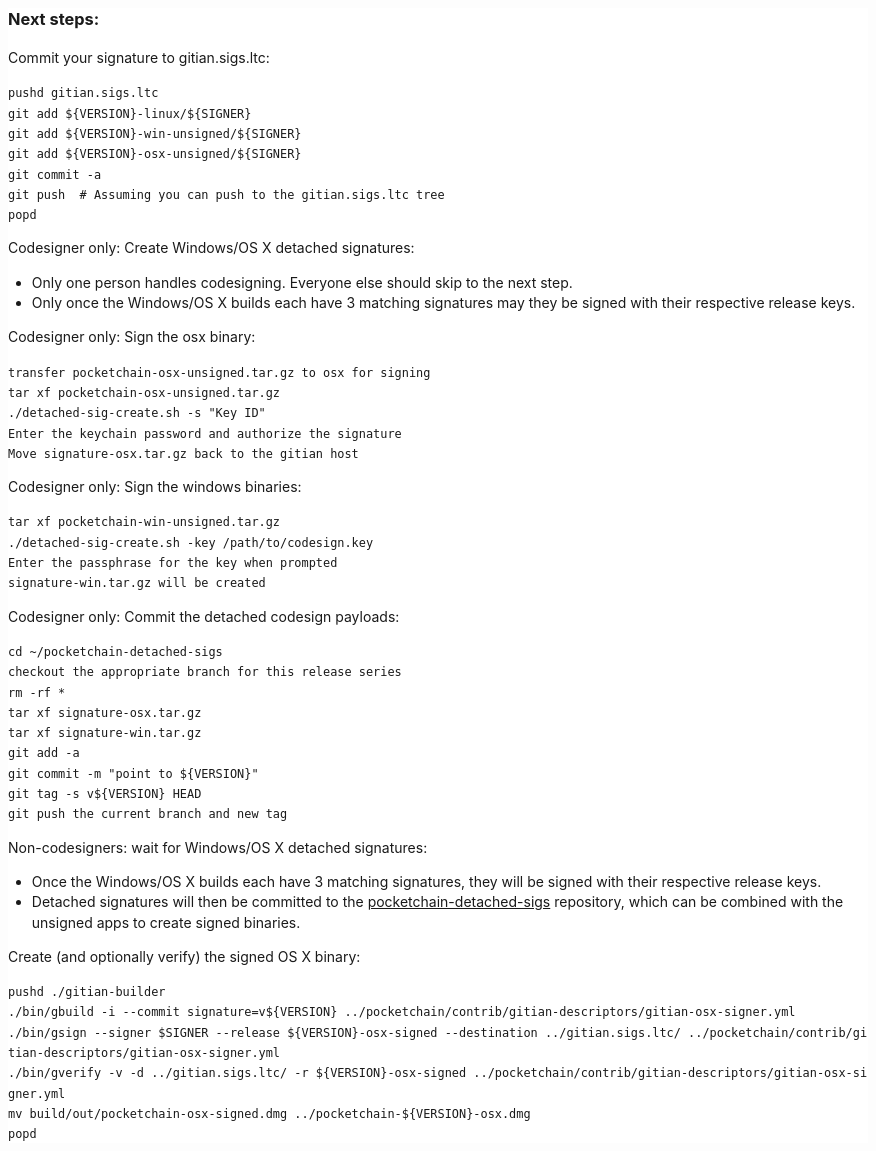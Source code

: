 ### Next steps:

Commit your signature to gitian.sigs.ltc:

    pushd gitian.sigs.ltc
    git add ${VERSION}-linux/${SIGNER}
    git add ${VERSION}-win-unsigned/${SIGNER}
    git add ${VERSION}-osx-unsigned/${SIGNER}
    git commit -a
    git push  # Assuming you can push to the gitian.sigs.ltc tree
    popd

Codesigner only: Create Windows/OS X detached signatures:
- Only one person handles codesigning. Everyone else should skip to the next step.
- Only once the Windows/OS X builds each have 3 matching signatures may they be signed with their respective release keys.

Codesigner only: Sign the osx binary:

    transfer pocketchain-osx-unsigned.tar.gz to osx for signing
    tar xf pocketchain-osx-unsigned.tar.gz
    ./detached-sig-create.sh -s "Key ID"
    Enter the keychain password and authorize the signature
    Move signature-osx.tar.gz back to the gitian host

Codesigner only: Sign the windows binaries:

    tar xf pocketchain-win-unsigned.tar.gz
    ./detached-sig-create.sh -key /path/to/codesign.key
    Enter the passphrase for the key when prompted
    signature-win.tar.gz will be created

Codesigner only: Commit the detached codesign payloads:

    cd ~/pocketchain-detached-sigs
    checkout the appropriate branch for this release series
    rm -rf *
    tar xf signature-osx.tar.gz
    tar xf signature-win.tar.gz
    git add -a
    git commit -m "point to ${VERSION}"
    git tag -s v${VERSION} HEAD
    git push the current branch and new tag

Non-codesigners: wait for Windows/OS X detached signatures:

- Once the Windows/OS X builds each have 3 matching signatures, they will be signed with their respective release keys.
- Detached signatures will then be committed to the [pocketchain-detached-sigs](https://github.com/47crypto/straya-coin-detached-sigs) repository, which can be combined with the unsigned apps to create signed binaries.

Create (and optionally verify) the signed OS X binary:

    pushd ./gitian-builder
    ./bin/gbuild -i --commit signature=v${VERSION} ../pocketchain/contrib/gitian-descriptors/gitian-osx-signer.yml
    ./bin/gsign --signer $SIGNER --release ${VERSION}-osx-signed --destination ../gitian.sigs.ltc/ ../pocketchain/contrib/gitian-descriptors/gitian-osx-signer.yml
    ./bin/gverify -v -d ../gitian.sigs.ltc/ -r ${VERSION}-osx-signed ../pocketchain/contrib/gitian-descriptors/gitian-osx-signer.yml
    mv build/out/pocketchain-osx-signed.dmg ../pocketchain-${VERSION}-osx.dmg
    popd
